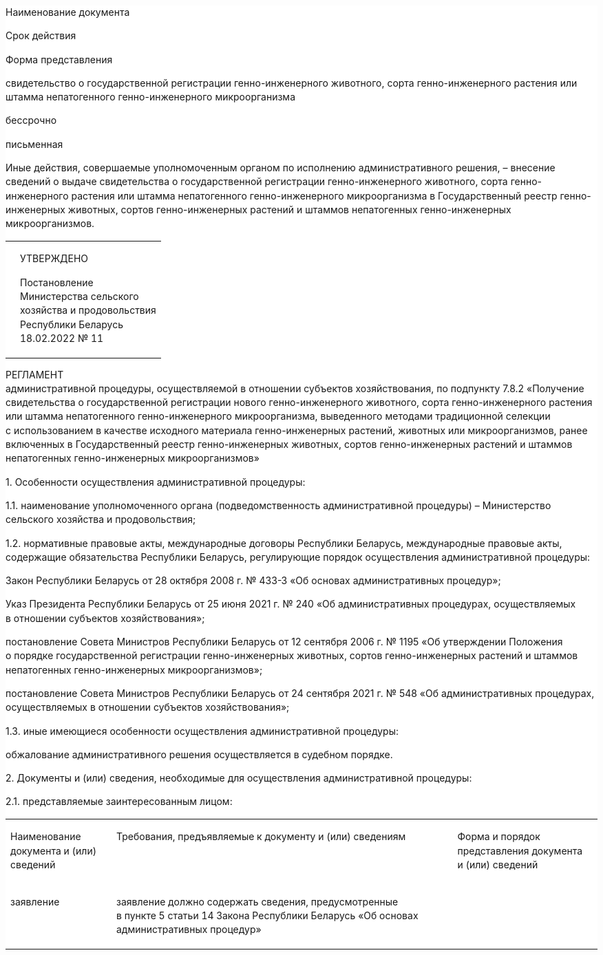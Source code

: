 <td><p>Наименование документа</p></td>
<td><p>Срок действия</p></td>
<td><p>Форма представления</p></td>
</tr>
<tr>
<td><p>свидетельство о государственной регистрации генно-инженерного животного, сорта генно-инженерного растения или штамма непатогенного генно-инженерного микроорганизма</p></td>
<td><p>бессрочно</p></td>
<td><p>письменная</p></td>
</tr>
</table>
<p></p>
<p>Иные действия, совершаемые уполномоченным органом по исполнению административного решения, – внесение сведений о выдаче свидетельства о государственной регистрации генно-инженерного животного, сорта генно-инженерного растения или штамма непатогенного генно-инженерного микроорганизма в Государственный реестр генно-инженерных животных, сортов генно-инженерных растений и штаммов непатогенных генно-инженерных микроорганизмов.</p>
<p></p>
<table><tr>
<td><p></p></td>
<td>
<p>УТВЕРЖДЕНО</p>
<p>Постановление <br>Министерства сельского <br>хозяйства и продовольствия <br>Республики Беларусь<br>18.02.2022 № 11</p>
</td>
</tr></table>
<p>РЕГЛАМЕНТ<br>административной процедуры, осуществляемой в отношении субъектов хозяйствования, по подпункту 7.8.2 «Получение свидетельства о государственной регистрации нового генно-инженерного животного, сорта генно-инженерного растения или штамма непатогенного генно-инженерного микроорганизма, выведенного методами традиционной селекции с использованием в качестве исходного материала генно-инженерных растений, животных или микроорганизмов, ранее включенных в Государственный реестр генно-инженерных животных, сортов генно-инженерных растений и штаммов непатогенных генно-инженерных микроорганизмов»</p>
<p>1. Особенности осуществления административной процедуры:</p>
<p>1.1. наименование уполномоченного органа (подведомственность административной процедуры) – Министерство сельского хозяйства и продовольствия;</p>
<p>1.2. нормативные правовые акты, международные договоры Республики Беларусь, международные правовые акты, содержащие обязательства Республики Беларусь, регулирующие порядок осуществления административной процедуры:</p>
<p>Закон Республики Беларусь от 28 октября 2008 г. № 433-З «Об основах административных процедур»;</p>
<p>Указ Президента Республики Беларусь от 25 июня 2021 г. № 240 «Об административных процедурах, осуществляемых в отношении субъектов хозяйствования»;</p>
<p>постановление Совета Министров Республики Беларусь от 12 сентября 2006 г. № 1195 «Об утверждении Положения о порядке государственной регистрации генно-инженерных животных, сортов генно-инженерных растений и штаммов непатогенных генно-инженерных микроорганизмов»;</p>
<p>постановление Совета Министров Республики Беларусь от 24 сентября 2021 г. № 548 «Об административных процедурах, осуществляемых в отношении субъектов хозяйствования»;</p>
<p>1.3. иные имеющиеся особенности осуществления административной процедуры:</p>
<p>обжалование административного решения осуществляется в судебном порядке.</p>
<p>2. Документы и (или) сведения, необходимые для осуществления административной процедуры:</p>
<p>2.1. представляемые заинтересованным лицом:</p>
<p></p>
<table>
<tr>
<td><p>Наименование документа и (или) сведений</p></td>
<td><p>Требования, предъявляемые к документу и (или) сведениям</p></td>
<td><p>Форма и порядок представления документа и (или) сведений</p></td>
</tr>
<tr>
<td><p>заявление </p></td>
<td><p>заявление должно содержать сведения, предусмотренные в пункте 5 статьи 14 Закона Республики Беларусь «Об основах административных процедур»</p></td>
<td>